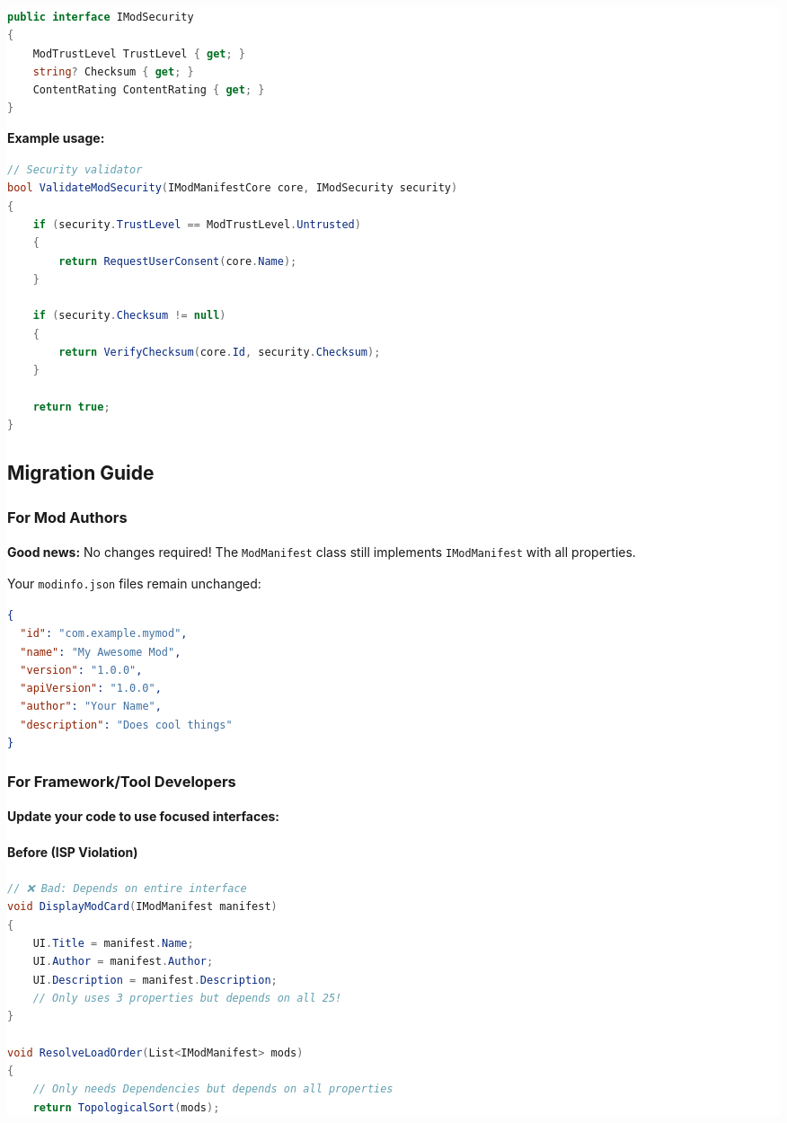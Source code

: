 ```csharp
public interface IModSecurity
{
    ModTrustLevel TrustLevel { get; }
    string? Checksum { get; }
    ContentRating ContentRating { get; }
}
```

**Example usage:**
```csharp
// Security validator
bool ValidateModSecurity(IModManifestCore core, IModSecurity security)
{
    if (security.TrustLevel == ModTrustLevel.Untrusted)
    {
        return RequestUserConsent(core.Name);
    }

    if (security.Checksum != null)
    {
        return VerifyChecksum(core.Id, security.Checksum);
    }

    return true;
}
```

## Migration Guide

### For Mod Authors

**Good news:** No changes required! The `ModManifest` class still implements `IModManifest` with all properties.

Your `modinfo.json` files remain unchanged:
```json
{
  "id": "com.example.mymod",
  "name": "My Awesome Mod",
  "version": "1.0.0",
  "apiVersion": "1.0.0",
  "author": "Your Name",
  "description": "Does cool things"
}
```

### For Framework/Tool Developers

**Update your code to use focused interfaces:**

#### Before (ISP Violation)
```csharp
// ❌ Bad: Depends on entire interface
void DisplayModCard(IModManifest manifest)
{
    UI.Title = manifest.Name;
    UI.Author = manifest.Author;
    UI.Description = manifest.Description;
    // Only uses 3 properties but depends on all 25!
}

void ResolveLoadOrder(List<IModManifest> mods)
{
    // Only needs Dependencies but depends on all properties
    return TopologicalSort(mods);
```